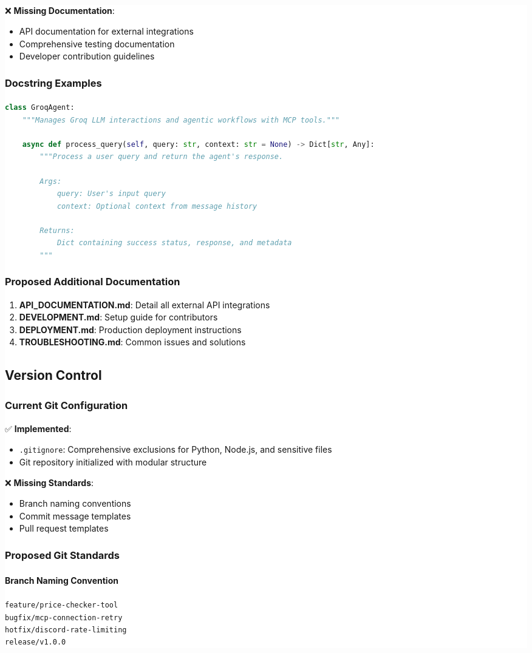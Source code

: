❌ **Missing Documentation**:

- API documentation for external integrations
- Comprehensive testing documentation
- Developer contribution guidelines

### Docstring Examples

```python
class GroqAgent:
    """Manages Groq LLM interactions and agentic workflows with MCP tools."""

    async def process_query(self, query: str, context: str = None) -> Dict[str, Any]:
        """Process a user query and return the agent's response.

        Args:
            query: User's input query
            context: Optional context from message history

        Returns:
            Dict containing success status, response, and metadata
        """
```

### Proposed Additional Documentation

1. **API_DOCUMENTATION.md**: Detail all external API integrations
2. **DEVELOPMENT.md**: Setup guide for contributors
3. **DEPLOYMENT.md**: Production deployment instructions
4. **TROUBLESHOOTING.md**: Common issues and solutions

## Version Control

### Current Git Configuration

✅ **Implemented**:

- `.gitignore`: Comprehensive exclusions for Python, Node.js, and sensitive files
- Git repository initialized with modular structure

❌ **Missing Standards**:

- Branch naming conventions
- Commit message templates
- Pull request templates

### Proposed Git Standards

#### Branch Naming Convention

```
feature/price-checker-tool
bugfix/mcp-connection-retry
hotfix/discord-rate-limiting
release/v1.0.0
```
